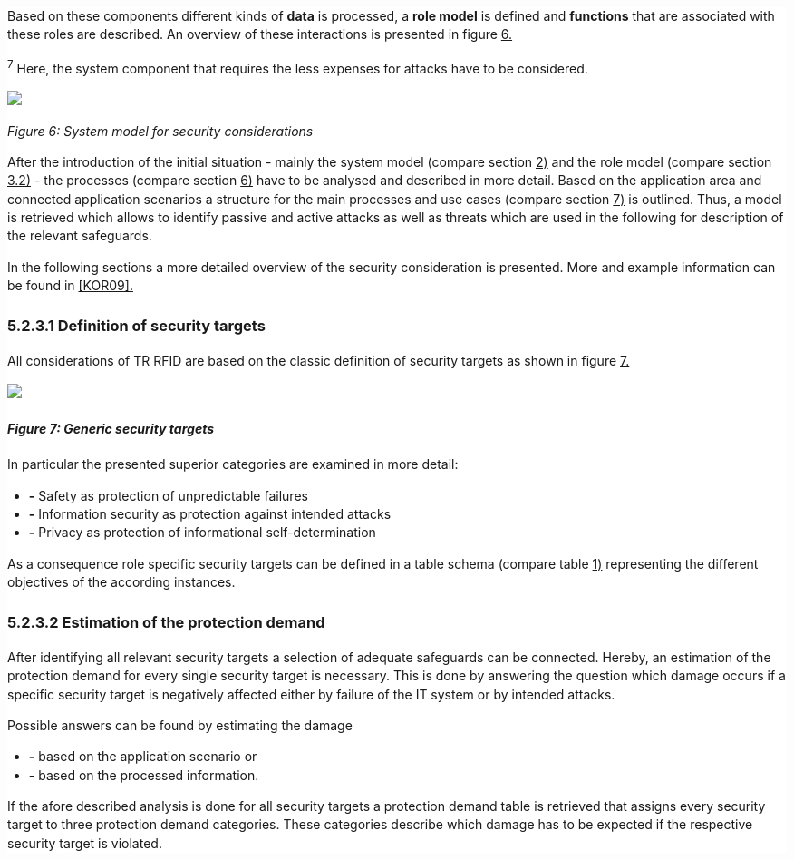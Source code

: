 Based on these components different kinds of **data** is processed, a **role model** is defined and **functions** that are associated with these roles are described. An overview of these interactions is presented in figure [6.](#page-31-0)

<span id="page-30-0"></span><sup>7</sup> Here, the system component that requires the less expenses for attacks have to be considered.

![](_page_31_Figure_1.jpeg)

<span id="page-31-0"></span>*Figure 6: System model for security considerations*

After the introduction of the initial situation - mainly the system model (compare section [2\)](#page-13-0) and the role model (compare section [3.2\)](#page-20-0) - the processes (compare section [6\)](#page-35-0) have to be analysed and described in more detail. Based on the application area and connected application scenarios a structure for the main processes and use cases (compare section [7\)](#page-47-0) is outlined. Thus, a model is retrieved which allows to identify passive and active attacks as well as threats which are used in the following for description of the relevant safeguards.

In the following sections a more detailed overview of the security consideration is presented. More and example information can be found in [\[KOR09\].](#page-244-7)

### **5.2.3.1 Definition of security targets**

All considerations of TR RFID are based on the classic definition of security targets as shown in figure [7.](#page-32-0)

![](_page_32_Figure_1.jpeg)

#### <span id="page-32-0"></span>*Figure 7: Generic security targets*

In particular the presented superior categories are examined in more detail:

- **-** Safety as protection of unpredictable failures
- **-** Information security as protection against intended attacks
- **-** Privacy as protection of informational self-determination

As a consequence role specific security targets can be defined in a table schema (compare table [1\)](#page-66-1) representing the different objectives of the according instances.

### <span id="page-32-1"></span>**5.2.3.2 Estimation of the protection demand**

After identifying all relevant security targets a selection of adequate safeguards can be connected. Hereby, an estimation of the protection demand for every single security target is necessary. This is done by answering the question which damage occurs if a specific security target is negatively affected either by failure of the IT system or by intended attacks.

Possible answers can be found by estimating the damage

- **-** based on the application scenario or
- **-** based on the processed information.

If the afore described analysis is done for all security targets a protection demand table is retrieved that assigns every security target to three protection demand categories. These categories describe which damage has to be expected if the respective security target is violated.
